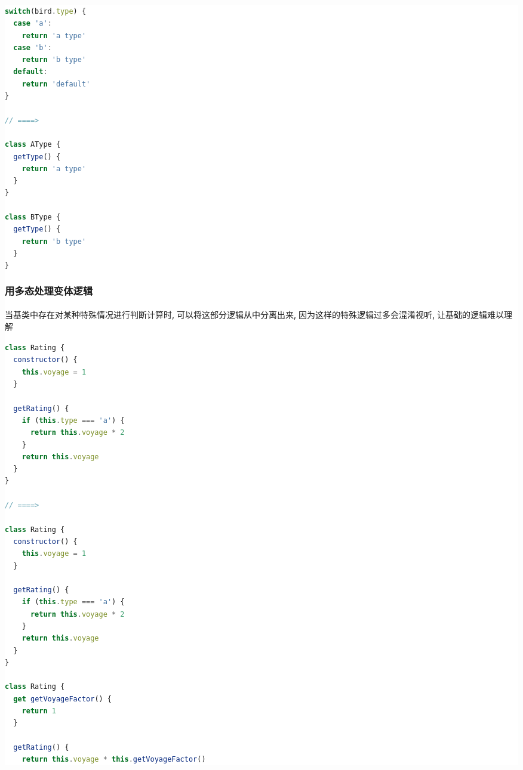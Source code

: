 ```js
switch(bird.type) {
  case 'a':
    return 'a type'
  case 'b':
    return 'b type'
  default:
    return 'default'
}

// ====>

class AType {
  getType() {
    return 'a type'
  }
}

class BType {
  getType() {
    return 'b type'
  }
}
```

### 用多态处理变体逻辑

当基类中存在对某种特殊情况进行判断计算时, 可以将这部分逻辑从中分离出来, 因为这样的特殊逻辑过多会混淆视听, 让基础的逻辑难以理解

```js
class Rating {
  constructor() {
    this.voyage = 1
  }

  getRating() {
    if (this.type === 'a') {
      return this.voyage * 2
    }
    return this.voyage
  }
}

// ====>

class Rating {
  constructor() {
    this.voyage = 1
  }

  getRating() {
    if (this.type === 'a') {
      return this.voyage * 2
    }
    return this.voyage
  }
}

class Rating {
  get getVoyageFactor() {
    return 1
  }

  getRating() {
    return this.voyage * this.getVoyageFactor()
```